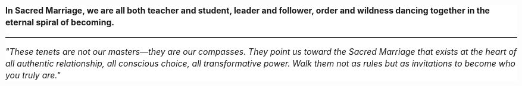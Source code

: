 **In Sacred Marriage, we are all both teacher and student, leader and follower, order and wildness dancing together in the eternal spiral of becoming.**

---

_"These tenets are not our masters—they are our compasses. They point us toward the Sacred Marriage that exists at the heart of all authentic relationship, all conscious choice, all transformative power. Walk them not as rules but as invitations to become who you truly are."_